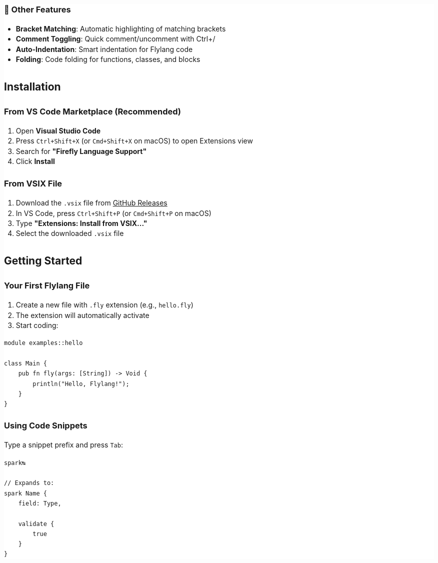 ### 🎯 Other Features
- **Bracket Matching**: Automatic highlighting of matching brackets
- **Comment Toggling**: Quick comment/uncomment with Ctrl+/
- **Auto-Indentation**: Smart indentation for Flylang code
- **Folding**: Code folding for functions, classes, and blocks

## Installation

### From VS Code Marketplace (Recommended)
1. Open **Visual Studio Code**
2. Press `Ctrl+Shift+X` (or `Cmd+Shift+X` on macOS) to open Extensions view
3. Search for **"Firefly Language Support"**
4. Click **Install**

### From VSIX File
1. Download the `.vsix` file from [GitHub Releases](https://github.com/firefly-oss/firefly-lang/releases)
2. In VS Code, press `Ctrl+Shift+P` (or `Cmd+Shift+P` on macOS)
3. Type **"Extensions: Install from VSIX..."**
4. Select the downloaded `.vsix` file

## Getting Started

### Your First Flylang File

1. Create a new file with `.fly` extension (e.g., `hello.fly`)
2. The extension will automatically activate
3. Start coding:

```fly
module examples::hello

class Main {
    pub fn fly(args: [String]) -> Void {
        println("Hello, Flylang!");
    }
}
```

### Using Code Snippets

Type a snippet prefix and press `Tab`:

```fly
spark↹

// Expands to:
spark Name {
    field: Type,
    
    validate {
        true
    }
}
```

